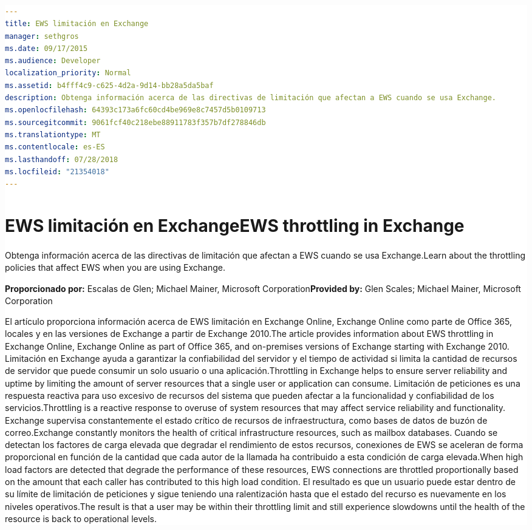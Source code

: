 ```yaml
---
title: EWS limitación en Exchange
manager: sethgros
ms.date: 09/17/2015
ms.audience: Developer
localization_priority: Normal
ms.assetid: b4fff4c9-c625-4d2a-9d14-bb28a5da5baf
description: Obtenga información acerca de las directivas de limitación que afectan a EWS cuando se usa Exchange.
ms.openlocfilehash: 64393c173a6fc60cd4be969e8c7457d5b0109713
ms.sourcegitcommit: 9061fcf40c218ebe88911783f357b7df278846db
ms.translationtype: MT
ms.contentlocale: es-ES
ms.lasthandoff: 07/28/2018
ms.locfileid: "21354018"
---
```

# <a name="ews-throttling-in-exchange"></a><span data-ttu-id="c53a0-103">EWS limitación en Exchange</span><span class="sxs-lookup"><span data-stu-id="c53a0-103">EWS throttling in Exchange</span></span>

<span data-ttu-id="c53a0-104">Obtenga información acerca de las directivas de limitación que afectan a EWS cuando se usa Exchange.</span><span class="sxs-lookup"><span data-stu-id="c53a0-104">Learn about the throttling policies that affect EWS when you are using Exchange.</span></span>
  
<span data-ttu-id="c53a0-105">**Proporcionado por:** Escalas de Glen; Michael Mainer, Microsoft Corporation</span><span class="sxs-lookup"><span data-stu-id="c53a0-105">**Provided by:** Glen Scales; Michael Mainer, Microsoft Corporation</span></span> 
  
<span data-ttu-id="c53a0-106">El artículo proporciona información acerca de EWS limitación en Exchange Online, Exchange Online como parte de Office 365, locales y en las versiones de Exchange a partir de Exchange 2010.</span><span class="sxs-lookup"><span data-stu-id="c53a0-106">The article provides information about EWS throttling in Exchange Online, Exchange Online as part of Office 365, and on-premises versions of Exchange starting with Exchange 2010.</span></span> <span data-ttu-id="c53a0-107">Limitación en Exchange ayuda a garantizar la confiabilidad del servidor y el tiempo de actividad si limita la cantidad de recursos de servidor que puede consumir un solo usuario o una aplicación.</span><span class="sxs-lookup"><span data-stu-id="c53a0-107">Throttling in Exchange helps to ensure server reliability and uptime by limiting the amount of server resources that a single user or application can consume.</span></span> <span data-ttu-id="c53a0-108">Limitación de peticiones es una respuesta reactiva para uso excesivo de recursos del sistema que pueden afectar a la funcionalidad y confiabilidad de los servicios.</span><span class="sxs-lookup"><span data-stu-id="c53a0-108">Throttling is a reactive response to overuse of system resources that may affect service reliability and functionality.</span></span> <span data-ttu-id="c53a0-109">Exchange supervisa constantemente el estado crítico de recursos de infraestructura, como bases de datos de buzón de correo.</span><span class="sxs-lookup"><span data-stu-id="c53a0-109">Exchange constantly monitors the health of critical infrastructure resources, such as mailbox databases.</span></span> <span data-ttu-id="c53a0-110">Cuando se detectan los factores de carga elevada que degradar el rendimiento de estos recursos, conexiones de EWS se aceleran de forma proporcional en función de la cantidad que cada autor de la llamada ha contribuido a esta condición de carga elevada.</span><span class="sxs-lookup"><span data-stu-id="c53a0-110">When high load factors are detected that degrade the performance of these resources, EWS connections are throttled proportionally based on the amount that each caller has contributed to this high load condition.</span></span> <span data-ttu-id="c53a0-111">El resultado es que un usuario puede estar dentro de su límite de limitación de peticiones y sigue teniendo una ralentización hasta que el estado del recurso es nuevamente en los niveles operativos.</span><span class="sxs-lookup"><span data-stu-id="c53a0-111">The result is that a user may be within their throttling limit and still experience slowdowns until the health of the resource is back to operational levels.</span></span>
  